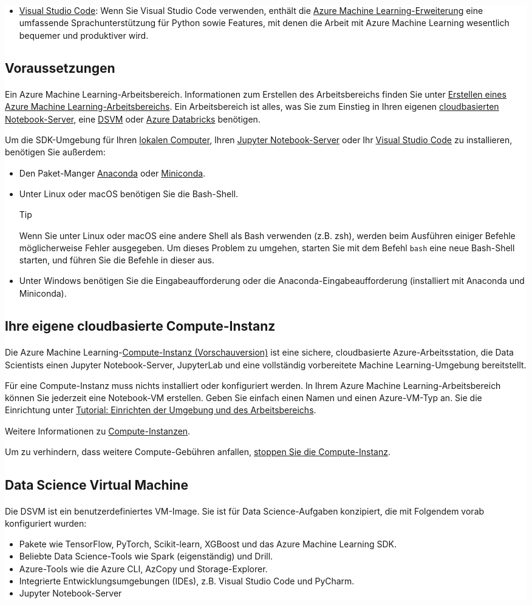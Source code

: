 * [Visual Studio Code](#vscode): Wenn Sie Visual Studio Code verwenden, enthält die [Azure Machine Learning-Erweiterung](https://marketplace.visualstudio.com/items?itemName=ms-toolsai.vscode-ai) eine umfassende Sprachunterstützung für Python sowie Features, mit denen die Arbeit mit Azure Machine Learning wesentlich bequemer und produktiver wird.

## <a name="prerequisites"></a>Voraussetzungen

Ein Azure Machine Learning-Arbeitsbereich. Informationen zum Erstellen des Arbeitsbereichs finden Sie unter [Erstellen eines Azure Machine Learning-Arbeitsbereichs](how-to-manage-workspace.md). Ein Arbeitsbereich ist alles, was Sie zum Einstieg in Ihren eigenen [cloudbasierten Notebook-Server](#compute-instance), eine [DSVM](#dsvm) oder [Azure Databricks](#aml-databricks) benötigen.

Um die SDK-Umgebung für Ihren [lokalen Computer](#local), Ihren [Jupyter Notebook-Server](#jupyter) oder Ihr [Visual Studio Code](#vscode) zu installieren, benötigen Sie außerdem:

- Den Paket-Manger [Anaconda](https://www.anaconda.com/download/) oder [Miniconda](https://conda.io/miniconda.html).

- Unter Linux oder macOS benötigen Sie die Bash-Shell.

    > [!TIP]
    > Wenn Sie unter Linux oder macOS eine andere Shell als Bash verwenden (z.B. zsh), werden beim Ausführen einiger Befehle möglicherweise Fehler ausgegeben. Um dieses Problem zu umgehen, starten Sie mit dem Befehl `bash` eine neue Bash-Shell starten, und führen Sie die Befehle in dieser aus.

- Unter Windows benötigen Sie die Eingabeaufforderung oder die Anaconda-Eingabeaufforderung (installiert mit Anaconda und Miniconda).

## <a name="your-own-cloud-based-compute-instance"></a><a id="compute-instance"></a>Ihre eigene cloudbasierte Compute-Instanz

Die Azure Machine Learning-[Compute-Instanz (Vorschauversion)](concept-compute-instance.md) ist eine sichere, cloudbasierte Azure-Arbeitsstation, die Data Scientists einen Jupyter Notebook-Server, JupyterLab und eine vollständig vorbereitete Machine Learning-Umgebung bereitstellt.

Für eine Compute-Instanz muss nichts installiert oder konfiguriert werden.  In Ihrem Azure Machine Learning-Arbeitsbereich können Sie jederzeit eine Notebook-VM erstellen. Geben Sie einfach einen Namen und einen Azure-VM-Typ an. Sie die Einrichtung unter [Tutorial: Einrichten der Umgebung und des Arbeitsbereichs](tutorial-1st-experiment-sdk-setup.md).

Weitere Informationen zu [Compute-Instanzen](concept-compute-instance.md).

Um zu verhindern, dass weitere Compute-Gebühren anfallen, [stoppen Sie die Compute-Instanz](tutorial-1st-experiment-sdk-train.md#clean-up-resources).

## <a name="data-science-virtual-machine"></a><a id="dsvm"></a>Data Science Virtual Machine

Die DSVM ist ein benutzerdefiniertes VM-Image. Sie ist für Data Science-Aufgaben konzipiert, die mit Folgendem vorab konfiguriert wurden:

  - Pakete wie TensorFlow, PyTorch, Scikit-learn, XGBoost und das Azure Machine Learning SDK.
  - Beliebte Data Science-Tools wie Spark (eigenständig) und Drill.
  - Azure-Tools wie die Azure CLI, AzCopy und Storage-Explorer.
  - Integrierte Entwicklungsumgebungen (IDEs), z.B. Visual Studio Code und PyCharm.
  - Jupyter Notebook-Server
